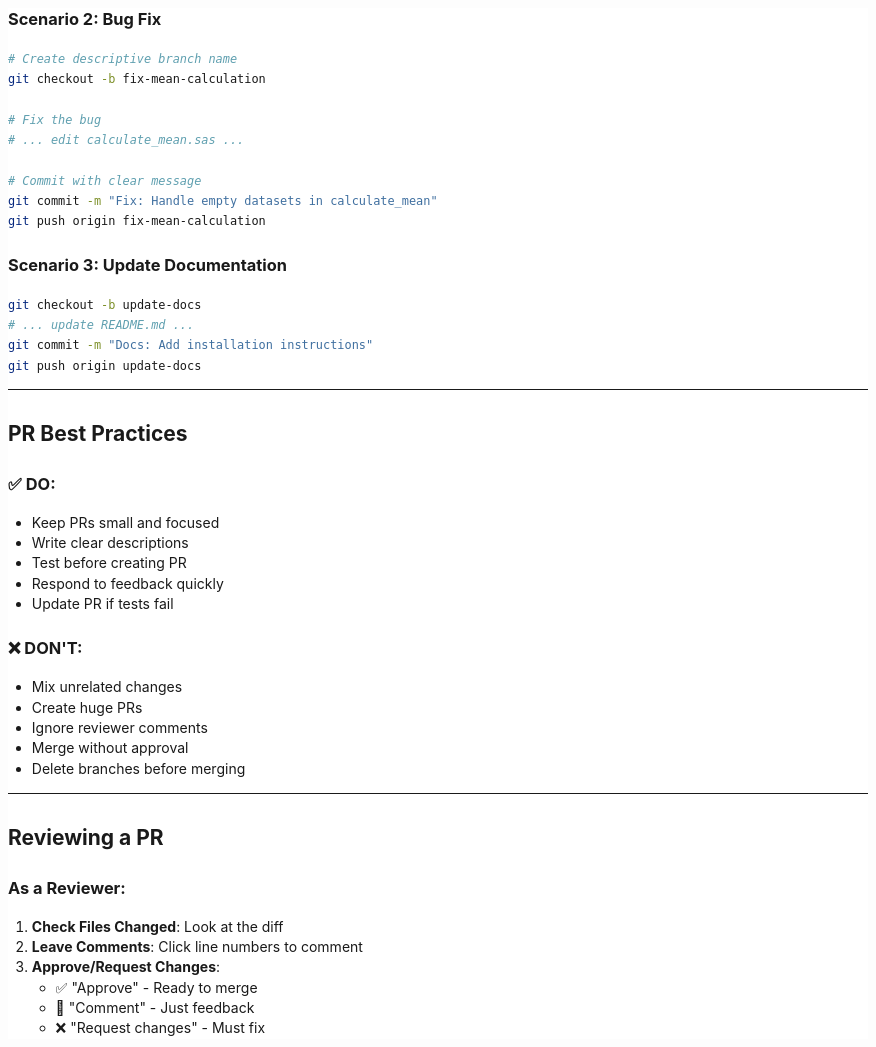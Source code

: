 ### Scenario 2: Bug Fix
```bash
# Create descriptive branch name
git checkout -b fix-mean-calculation

# Fix the bug
# ... edit calculate_mean.sas ...

# Commit with clear message
git commit -m "Fix: Handle empty datasets in calculate_mean"
git push origin fix-mean-calculation
```

### Scenario 3: Update Documentation
```bash
git checkout -b update-docs
# ... update README.md ...
git commit -m "Docs: Add installation instructions"
git push origin update-docs
```

---

## PR Best Practices

### ✅ DO:
- Keep PRs small and focused
- Write clear descriptions
- Test before creating PR
- Respond to feedback quickly
- Update PR if tests fail

### ❌ DON'T:
- Mix unrelated changes
- Create huge PRs
- Ignore reviewer comments
- Merge without approval
- Delete branches before merging

---

## Reviewing a PR

### As a Reviewer:

1. **Check Files Changed**: Look at the diff
2. **Leave Comments**: Click line numbers to comment
3. **Approve/Request Changes**:
   - ✅ "Approve" - Ready to merge
   - 💬 "Comment" - Just feedback
   - ❌ "Request changes" - Must fix
